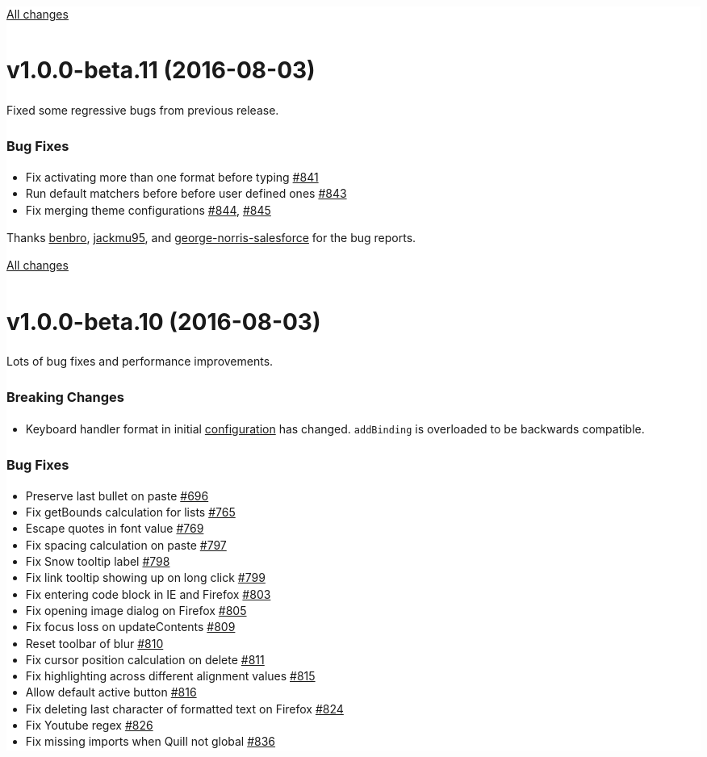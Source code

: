 [All changes](https://github.com/quilljs/quill/releases/tag/v1.0.0-rc.0)

# v1.0.0-beta.11 (2016-08-03)

Fixed some regressive bugs from previous release.

### Bug Fixes

- Fix activating more than one format before typing [#841](https://github.com/quilljs/quill/issues/841)
- Run default matchers before before user defined ones [#843](https://github.com/quilljs/quill/issues/843)
- Fix merging theme
  configurations [#844](https://github.com/quilljs/quill/issues/844), [#845](https://github.com/quilljs/quill/issues/845)

Thanks [benbro](https://github.com/benbro), [jackmu95](https://github.com/jackmu95),
and [george-norris-salesforce](https://github.com/george-norris-salesforce) for the bug reports.

[All changes](https://github.com/quilljs/quill/releases/tag/v1.0.0-beta.11)

# v1.0.0-beta.10 (2016-08-03)

Lots of bug fixes and performance improvements.

### Breaking Changes

- Keyboard handler format in initial [configuration](beta.quilljs.com/docs/modules/keyboard/) has changed. `addBinding`
  is overloaded to be backwards compatible.

### Bug Fixes

- Preserve last bullet on paste [#696](https://github.com/quilljs/quill/issues/696)
- Fix getBounds calculation for lists [#765](https://github.com/quilljs/quill/issues/765)
- Escape quotes in font value [#769](https://github.com/quilljs/quill/issues/769)
- Fix spacing calculation on paste [#797](https://github.com/quilljs/quill/issues/797)
- Fix Snow tooltip label [#798](https://github.com/quilljs/quill/issues/798)
- Fix link tooltip showing up on long click [#799](https://github.com/quilljs/quill/issues/799)
- Fix entering code block in IE and Firefox [#803](https://github.com/quilljs/quill/issues/803)
- Fix opening image dialog on Firefox [#805](https://github.com/quilljs/quill/issues/805)
- Fix focus loss on updateContents [#809](https://github.com/quilljs/quill/issues/809)
- Reset toolbar of blur [#810](https://github.com/quilljs/quill/issues/810)
- Fix cursor position calculation on delete [#811](https://github.com/quilljs/quill/issues/811)
- Fix highlighting across different alignment values [#815](https://github.com/quilljs/quill/issues/815)
- Allow default active button [#816](https://github.com/quilljs/quill/issues/816)
- Fix deleting last character of formatted text on Firefox [#824](https://github.com/quilljs/quill/issues/824)
- Fix Youtube regex [#826](https://github.com/quilljs/quill/pull/826)
- Fix missing imports when Quill not global [#836](https://github.com/quilljs/quill/pull/836)
